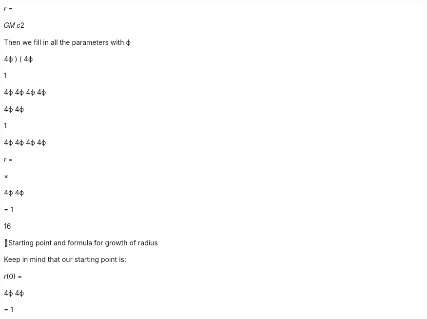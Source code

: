 𝑟 =

𝐺𝑀
𝑐2  

Then we fill in all the parameters with ϕ 

4ϕ
)
(
4ϕ

1

4ϕ
4ϕ
4ϕ
4ϕ

4ϕ
4ϕ

1

4ϕ
4ϕ
4ϕ
4ϕ

𝑟 =

×

4ϕ
4ϕ

= 1 

16 

 
 
 
 
 
 
 
 
 
 
 
 
 
 
 
 
Starting point and formula for growth of radius 

Keep in mind that our starting point is: 

𝑟(0) =

4ϕ
4ϕ

= 1 
